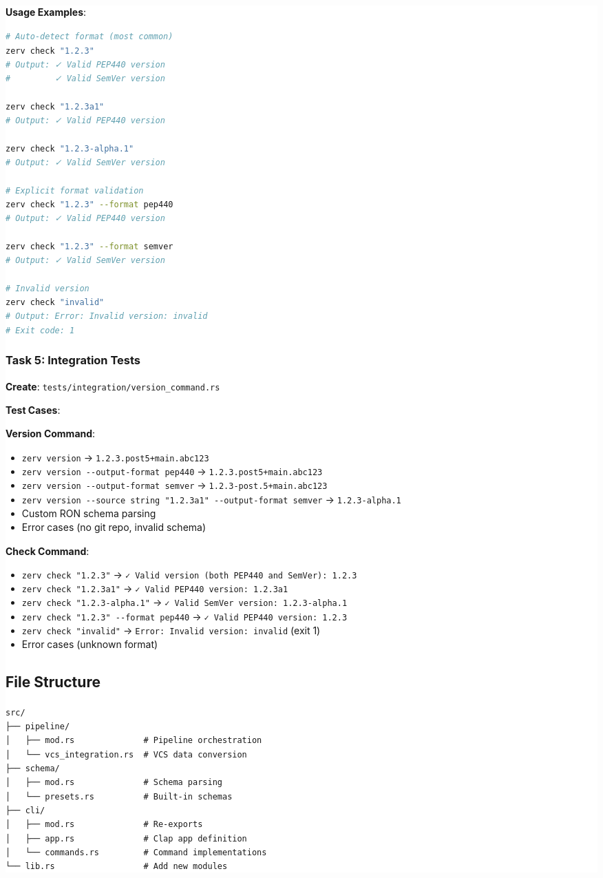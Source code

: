 **Usage Examples**:

```bash
# Auto-detect format (most common)
zerv check "1.2.3"
# Output: ✓ Valid PEP440 version
#         ✓ Valid SemVer version

zerv check "1.2.3a1"
# Output: ✓ Valid PEP440 version

zerv check "1.2.3-alpha.1"
# Output: ✓ Valid SemVer version

# Explicit format validation
zerv check "1.2.3" --format pep440
# Output: ✓ Valid PEP440 version

zerv check "1.2.3" --format semver
# Output: ✓ Valid SemVer version

# Invalid version
zerv check "invalid"
# Output: Error: Invalid version: invalid
# Exit code: 1
```

### Task 5: Integration Tests

**Create**: `tests/integration/version_command.rs`

**Test Cases**:

**Version Command**:

- `zerv version` → `1.2.3.post5+main.abc123`
- `zerv version --output-format pep440` → `1.2.3.post5+main.abc123`
- `zerv version --output-format semver` → `1.2.3-post.5+main.abc123`
- `zerv version --source string "1.2.3a1" --output-format semver` → `1.2.3-alpha.1`
- Custom RON schema parsing
- Error cases (no git repo, invalid schema)

**Check Command**:

- `zerv check "1.2.3"` → `✓ Valid version (both PEP440 and SemVer): 1.2.3`
- `zerv check "1.2.3a1"` → `✓ Valid PEP440 version: 1.2.3a1`
- `zerv check "1.2.3-alpha.1"` → `✓ Valid SemVer version: 1.2.3-alpha.1`
- `zerv check "1.2.3" --format pep440` → `✓ Valid PEP440 version: 1.2.3`
- `zerv check "invalid"` → `Error: Invalid version: invalid` (exit 1)
- Error cases (unknown format)

## File Structure

```
src/
├── pipeline/
│   ├── mod.rs              # Pipeline orchestration
│   └── vcs_integration.rs  # VCS data conversion
├── schema/
│   ├── mod.rs              # Schema parsing
│   └── presets.rs          # Built-in schemas
├── cli/
│   ├── mod.rs              # Re-exports
│   ├── app.rs              # Clap app definition
│   └── commands.rs         # Command implementations
└── lib.rs                  # Add new modules

```